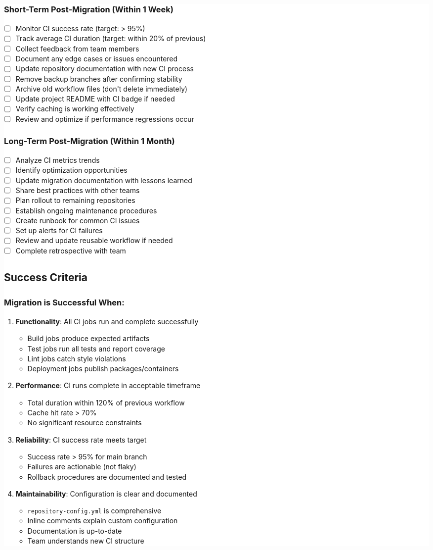 ### Short-Term Post-Migration (Within 1 Week)

- [ ] Monitor CI success rate (target: > 95%)
- [ ] Track average CI duration (target: within 20% of previous)
- [ ] Collect feedback from team members
- [ ] Document any edge cases or issues encountered
- [ ] Update repository documentation with new CI process
- [ ] Remove backup branches after confirming stability
- [ ] Archive old workflow files (don't delete immediately)
- [ ] Update project README with CI badge if needed
- [ ] Verify caching is working effectively
- [ ] Review and optimize if performance regressions occur

### Long-Term Post-Migration (Within 1 Month)

- [ ] Analyze CI metrics trends
- [ ] Identify optimization opportunities
- [ ] Update migration documentation with lessons learned
- [ ] Share best practices with other teams
- [ ] Plan rollout to remaining repositories
- [ ] Establish ongoing maintenance procedures
- [ ] Create runbook for common CI issues
- [ ] Set up alerts for CI failures
- [ ] Review and update reusable workflow if needed
- [ ] Complete retrospective with team

## Success Criteria

### Migration is Successful When:

1. **Functionality**: All CI jobs run and complete successfully
   - Build jobs produce expected artifacts
   - Test jobs run all tests and report coverage
   - Lint jobs catch style violations
   - Deployment jobs publish packages/containers

2. **Performance**: CI runs complete in acceptable timeframe
   - Total duration within 120% of previous workflow
   - Cache hit rate > 70%
   - No significant resource constraints

3. **Reliability**: CI success rate meets target
   - Success rate > 95% for main branch
   - Failures are actionable (not flaky)
   - Rollback procedures are documented and tested

4. **Maintainability**: Configuration is clear and documented
   - `repository-config.yml` is comprehensive
   - Inline comments explain custom configuration
   - Documentation is up-to-date
   - Team understands new CI structure
